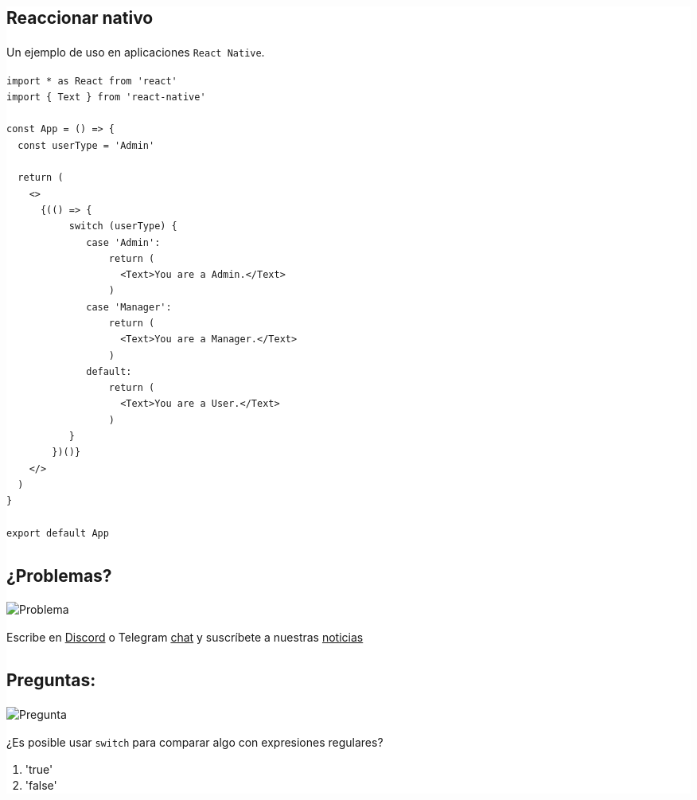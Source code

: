 ## Reaccionar nativo

Un ejemplo de uso en aplicaciones `React Native`.

```SnackPlayer name=index.js
import * as React from 'react'
import { Text } from 'react-native'

const App = () => {
  const userType = 'Admin'
  
  return (
    <>
      {(() => {
           switch (userType) {
              case 'Admin':
                  return (
                    <Text>You are a Admin.</Text>
                  )
              case 'Manager':
                  return (
                    <Text>You are a Manager.</Text>
                  )
              default:
                  return (
                    <Text>You are a User.</Text>
                  )
           }
        })()}
    </>
  )
}

export default App
```

## ¿Problemas?

![Problema](https://media.giphy.com/media/xTiTnGeUsWOEwsGoG4/giphy.gif)

Escribe en [Discord](https://discord.gg/6GDAfXn) o Telegram [chat](https://t.me/jscampapp) y suscríbete a nuestras [noticias](https://t.me/javascriptapp)



## Preguntas:

![Pregunta](https://media.giphy.com/media/l0HlRnAWXxn0MhKLK/giphy.gif)

¿Es posible usar `switch` para comparar algo con expresiones regulares?

1. 'true'
2. 'false'
